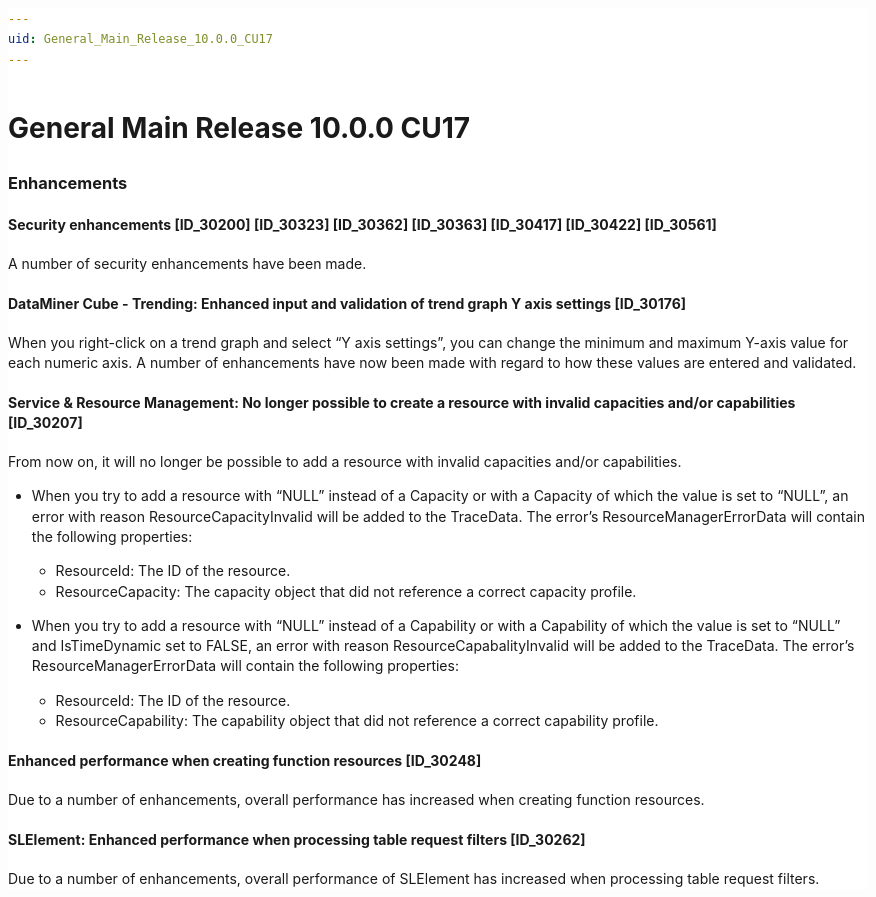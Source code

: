 ```yaml
---
uid: General_Main_Release_10.0.0_CU17
---
```


# General Main Release 10.0.0 CU17

### Enhancements

#### Security enhancements \[ID_30200\] \[ID_30323\] \[ID_30362\] \[ID_30363\] \[ID_30417\] \[ID_30422\] \[ID_30561\]

A number of security enhancements have been made.

#### DataMiner Cube - Trending: Enhanced input and validation of trend graph Y axis settings \[ID_30176\]

When you right-click on a trend graph and select “Y axis settings”, you can change the minimum and maximum Y-axis value for each numeric axis. A number of enhancements have now been made with regard to how these values are entered and validated.

#### Service & Resource Management: No longer possible to create a resource with invalid capacities and/or capabilities \[ID_30207\]

From now on, it will no longer be possible to add a resource with invalid capacities and/or capabilities.

- When you try to add a resource with “NULL” instead of a Capacity or with a Capacity of which the value is set to “NULL”, an error with reason ResourceCapacityInvalid will be added to the TraceData. The error’s ResourceManagerErrorData will contain the following properties:

  - ResourceId: The ID of the resource.
  - ResourceCapacity: The capacity object that did not reference a correct capacity profile.

- When you try to add a resource with “NULL” instead of a Capability or with a Capability of which the value is set to “NULL” and IsTimeDynamic set to FALSE, an error with reason ResourceCapabalityInvalid will be added to the TraceData. The error’s ResourceManagerErrorData will contain the following properties:

  - ResourceId: The ID of the resource.
  - ResourceCapability: The capability object that did not reference a correct capability profile.

#### Enhanced performance when creating function resources \[ID_30248\]

Due to a number of enhancements, overall performance has increased when creating function resources.

#### SLElement: Enhanced performance when processing table request filters \[ID_30262\]

Due to a number of enhancements, overall performance of SLElement has increased when processing table request filters.
